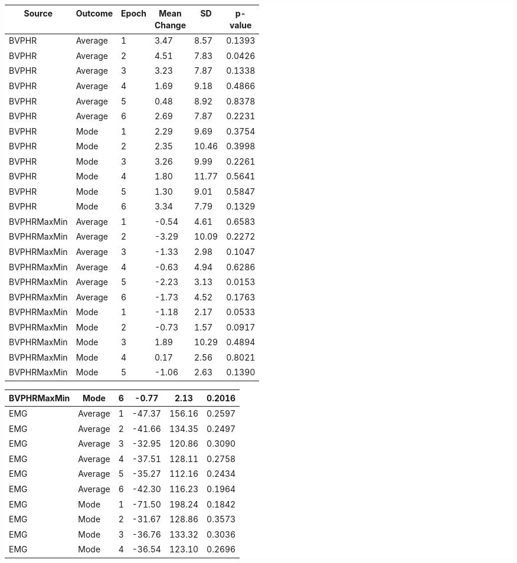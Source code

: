 


|Source|Outcome|Epoch|Mean<br>Change|SD|p-<br>value|
|---|---|---|---|---|---|
|BVPHR|Average|1|3.47|8.57|0.1393|
|BVPHR|Average|2|4.51|7.83|0.0426|
|BVPHR|Average|3|3.23|7.87|0.1338|
|BVPHR|Average|4|1.69|9.18|0.4866|
|BVPHR|Average|5|0.48|8.92|0.8378|
|BVPHR|Average|6|2.69|7.87|0.2231|
|BVPHR|Mode|1|2.29|9.69|0.3754|
|BVPHR|Mode|2|2.35|10.46|0.3998|
|BVPHR|Mode|3|3.26|9.99|0.2261|
|BVPHR|Mode|4|1.80|11.77|0.5641|
|BVPHR|Mode|5|1.30|9.01|0.5847|
|BVPHR|Mode|6|3.34|7.79|0.1329|
|BVPHRMaxMin|Average|1|-0.54|4.61|0.6583|
|BVPHRMaxMin|Average|2|-3.29|10.09|0.2272|
|BVPHRMaxMin|Average|3|-1.33|2.98|0.1047|
|BVPHRMaxMin|Average|4|-0.63|4.94|0.6286|
|BVPHRMaxMin|Average|5|-2.23|3.13|0.0153|
|BVPHRMaxMin|Average|6|-1.73|4.52|0.1763|
|BVPHRMaxMin|Mode|1|-1.18|2.17|0.0533|
|BVPHRMaxMin|Mode|2|-0.73|1.57|0.0917|
|BVPHRMaxMin|Mode|3|1.89|10.29|0.4894|
|BVPHRMaxMin|Mode|4|0.17|2.56|0.8021|
|BVPHRMaxMin|Mode|5|-1.06|2.63|0.1390|


|BVPHRMaxMin|Mode|6|-0.77|2.13|0.2016|
|---|---|---|---|---|---|
|EMG|Average|1|-47.37|156.16|0.2597|
|EMG|Average|2|-41.66|134.35|0.2497|
|EMG|Average|3|-32.95|120.86|0.3090|
|EMG|Average|4|-37.51|128.11|0.2758|
|EMG|Average|5|-35.27|112.16|0.2434|
|EMG|Average|6|-42.30|116.23|0.1964|
|EMG|Mode|1|-71.50|198.24|0.1842|
|EMG|Mode|2|-31.67|128.86|0.3573|
|EMG|Mode|3|-36.76|133.32|0.3036|
|EMG|Mode|4|-36.54|123.10|0.2696|